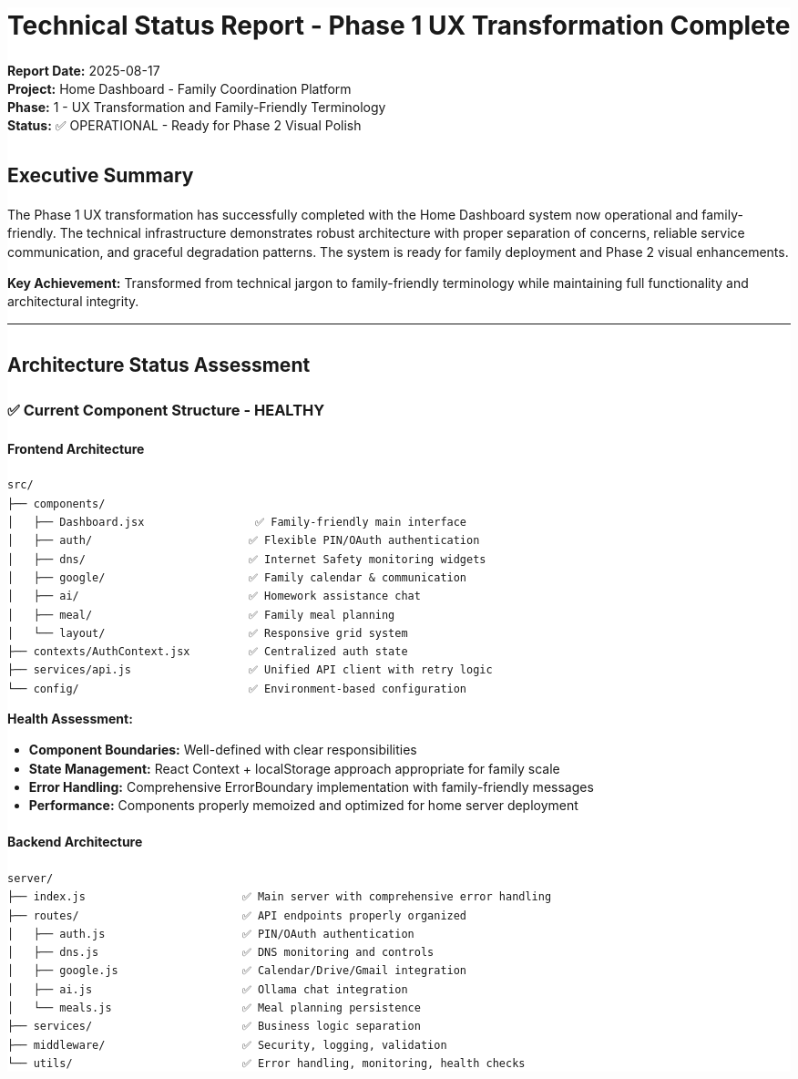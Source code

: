 # Technical Status Report - Phase 1 UX Transformation Complete

**Report Date:** 2025-08-17  
**Project:** Home Dashboard - Family Coordination Platform  
**Phase:** 1 - UX Transformation and Family-Friendly Terminology  
**Status:** ✅ OPERATIONAL - Ready for Phase 2 Visual Polish  

## Executive Summary

The Phase 1 UX transformation has successfully completed with the Home Dashboard system now operational and family-friendly. The technical infrastructure demonstrates robust architecture with proper separation of concerns, reliable service communication, and graceful degradation patterns. The system is ready for family deployment and Phase 2 visual enhancements.

**Key Achievement:** Transformed from technical jargon to family-friendly terminology while maintaining full functionality and architectural integrity.

---

## Architecture Status Assessment

### ✅ **Current Component Structure - HEALTHY**

#### Frontend Architecture
```
src/
├── components/
│   ├── Dashboard.jsx                 ✅ Family-friendly main interface
│   ├── auth/                        ✅ Flexible PIN/OAuth authentication  
│   ├── dns/                         ✅ Internet Safety monitoring widgets
│   ├── google/                      ✅ Family calendar & communication
│   ├── ai/                          ✅ Homework assistance chat
│   ├── meal/                        ✅ Family meal planning
│   └── layout/                      ✅ Responsive grid system
├── contexts/AuthContext.jsx         ✅ Centralized auth state
├── services/api.js                  ✅ Unified API client with retry logic
└── config/                          ✅ Environment-based configuration
```

**Health Assessment:**
- **Component Boundaries:** Well-defined with clear responsibilities
- **State Management:** React Context + localStorage approach appropriate for family scale
- **Error Handling:** Comprehensive ErrorBoundary implementation with family-friendly messages
- **Performance:** Components properly memoized and optimized for home server deployment

#### Backend Architecture  
```
server/
├── index.js                        ✅ Main server with comprehensive error handling
├── routes/                         ✅ API endpoints properly organized
│   ├── auth.js                     ✅ PIN/OAuth authentication
│   ├── dns.js                      ✅ DNS monitoring and controls
│   ├── google.js                   ✅ Calendar/Drive/Gmail integration
│   ├── ai.js                       ✅ Ollama chat integration
│   └── meals.js                    ✅ Meal planning persistence
├── services/                       ✅ Business logic separation
├── middleware/                     ✅ Security, logging, validation
└── utils/                          ✅ Error handling, monitoring, health checks
```
